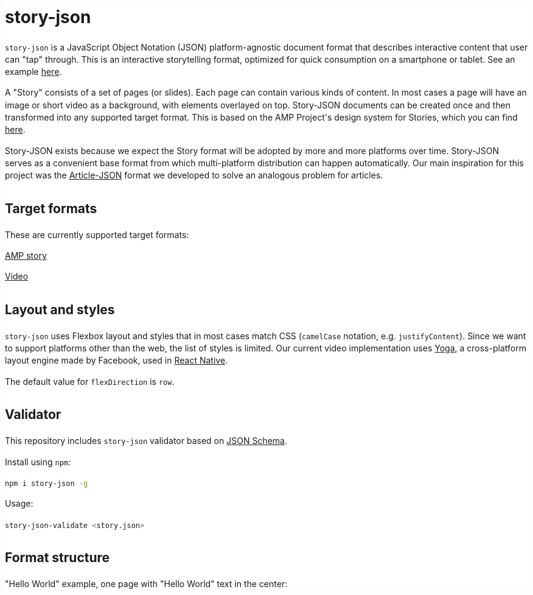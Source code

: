 # story-json

`story-json` is a JavaScript Object Notation (JSON) platform-agnostic document format that describes interactive content that user can "tap" through. This is an interactive storytelling format, optimized for quick consumption on a smartphone or tablet. See an example [here](https://mic.com/stories/327/what-happens-in-your-brain-when-you-listen-to-music).

A "Story" consists of a set of pages (or slides). Each page can contain various kinds of content. In most cases a page will have an image or short video as a background, with elements overlayed on top. Story-JSON documents can be created once and then transformed into any supported target format. This is based on the AMP Project's design system for Stories, which you can find [here](https://www.ampproject.org/docs/tutorials/visual_story/parts_of_story).

Story-JSON exists because we expect the Story format will be adopted by more and more platforms over time. Story-JSON serves as a convenient base format from which multi-platform distribution can happen automatically. Our main inspiration for this project was the [Article-JSON](https://github.com/micnews/article-json) format we developed to solve an analogous problem for articles.

## Target formats

These are currently supported target formats:

[AMP story](https://github.com/micnews/story-json-to-amp)

[Video](https://github.com/micnews/story-json-to-video)

## Layout and styles

`story-json` uses Flexbox layout and styles that in most cases match CSS (`camelCase` notation, e.g. `justifyContent`). Since we want to support platforms other than the web, the list of styles is limited. Our current video implementation uses [Yoga](https://yogalayout.com/), a cross-platform layout engine made by Facebook, used in [React Native](https://facebook.github.io/react-native/).

The default value for `flexDirection` is `row`.

## Validator

This repository includes `story-json` validator based on [JSON Schema](http://json-schema.org/).

Install using `npm`:

```bash
npm i story-json -g
```

Usage:

```bash
story-json-validate <story.json>
```

## Format structure

"Hello World" example, one page with "Hello World" text in the center:
